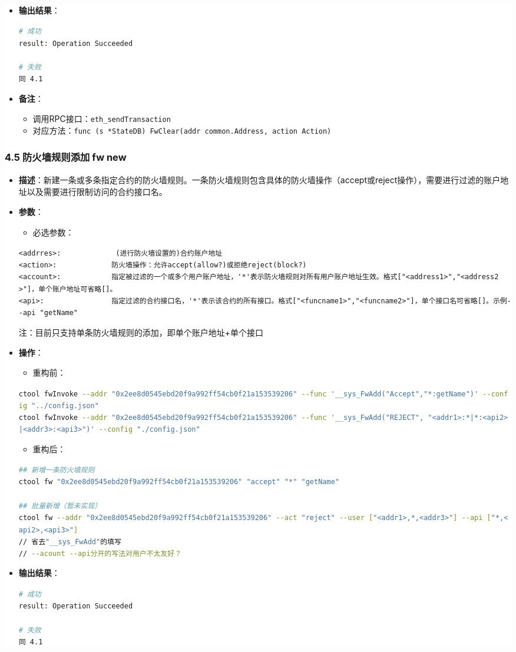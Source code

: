 * **输出结果**：

  ```bash
  # 成功
  result: Operation Succeeded

  # 失败
  同 4.1
  ```

* **备注**：
  * 调用RPC接口：`eth_sendTransaction`
  * 对应方法：`func (s *StateDB) FwClear(addr common.Address, action Action)`

### 4.5 防火墙规则添加 fw new

* **描述**：新建一条或多条指定合约的防火墙规则。一条防火墙规则包含具体的防火墙操作（accept或reject操作），需要进行过滤的账户地址以及需要进行限制访问的合约接口名。
* **参数**：
  * 必选参数：

  ```param
  <addrres>:             (进行防火墙设置的)合约账户地址
  <action>:             防火墙操作：允许accept(allow?)或拒绝reject(block?)
  <account>:            指定被过滤的一个或多个用户账户地址，'*'表示防火墙规则对所有用户账户地址生效。格式["<address1>","<address2>"]，单个账户地址可省略[]。
  <api>:                指定过滤的合约接口名，'*'表示该合约的所有接口。格式["<funcname1>","<funcname2>"]，单个接口名可省略[]。示例--api "getName"
  ```

  注：目前只支持单条防火墙规则的添加，即单个账户地址+单个接口

* **操作**：
  * 重构前：

  ```bash
  ctool fwInvoke --addr "0x2ee8d0545ebd20f9a992ff54cb0f21a153539206" --func '__sys_FwAdd("Accept","*:getName")' --config "../config.json"
  ctool fwInvoke --addr "0x2ee8d0545ebd20f9a992ff54cb0f21a153539206" --func '__sys_FwAdd("REJECT", "<addr1>:*|*:<api2>|<addr3>:<api3>")' --config "./config.json"
  ```

  * 重构后：

  ```bash
  ## 新增一条防火墙规则
  ctool fw "0x2ee8d0545ebd20f9a992ff54cb0f21a153539206" "accept" "*" "getName"

  ## 批量新增（暂未实现）
  ctool fw --addr "0x2ee8d0545ebd20f9a992ff54cb0f21a153539206" --act "reject" --user ["<addr1>,*,<addr3>"] --api ["*,<api2>,<api3>"]
  // 省去"__sys_FwAdd"的填写
  // --acount --api分开的写法对用户不太友好？
  ```

* **输出结果**：

  ```bash
  # 成功
  result: Operation Succeeded

  # 失败
  同 4.1
  ```


[//]: <来源：Dev/PlatONE-Workspace/doc/功能演示.md>
[//]: <来源：Dev/PlatONE-Workspace/doc/功能演示.md>
[//]: <来源：Dev/PlatONE-Workspace/doc/功能演示.md>
[//]: <来源：Dev/PlatONE-Workspace/doc/功能演示.md>
[//]: <来源PlatONE_WIKI/zh-cn/WASMContract/编译部署及调用.md>
[//]: <一致：Dev/PlatONE-Workspace/doc/功能演示.md>
[//]: <来源PlatONE_WIKI/zh-cn/WASMContract/编译部署及调用.md>
[//]: <来源：Dev/PlatONE-Workspace/doc/功能演示.md>
[//]: <来源：Dev/PlatONE-Workspace/doc/功能演示.md>
[//]: <来源：Dev/PlatONE-Workspace/doc/功能演示.md>
[//]: <来源：Dev/PlatONE-Workspace/doc/功能演示.md>
[//]: <来源：Dev/PlatONE-Workspace/doc/操作指南1.0.md>
[//]: <来源：Dev/PlatONE-Workspace/doc/操作指南1.0.md>
[//]: <来源：PlatONE_WIKI/zh-cn/use/Installation/详细安装与启动.md>
[//]: <来源：PlatONE_WIKI/zh-cn/use/Installation/详细安装与启动.md>
[//]: <来源：Dev/PlatONE-Workspace/doc/操作指南1.0.md>
[//]: <来源：Dev/PlatONE-Workspace/doc/功能演示.md>
[//]: <来源：Dev/PlatONE-Workspace/doc/功能演示.md>
[//]: <来源：Dev/PlatONE-Workspace/doc/功能演示.md>
[//]: <来源：Dev/PlatONE-Workspace/doc/功能演示.md>
[//]: <来源：Dev/PlatONE-Workspace/doc/功能演示.md>
[//]: <来源：Dev/PlatONE-Workspace/doc/功能演示.md>
[//]: <来源：/PlatONE-Workspace/doc/操作指南1.0.md>